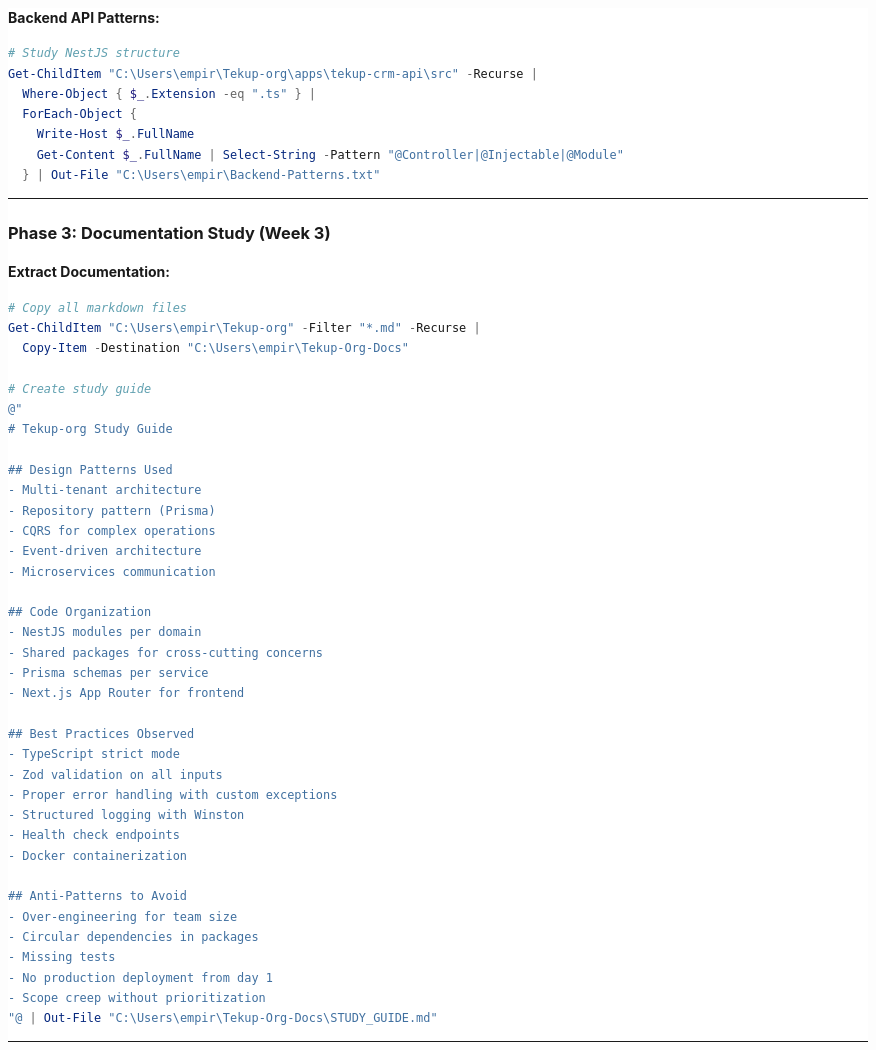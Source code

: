 **Backend API Patterns:**
```powershell
# Study NestJS structure
Get-ChildItem "C:\Users\empir\Tekup-org\apps\tekup-crm-api\src" -Recurse | 
  Where-Object { $_.Extension -eq ".ts" } |
  ForEach-Object { 
    Write-Host $_.FullName
    Get-Content $_.FullName | Select-String -Pattern "@Controller|@Injectable|@Module"
  } | Out-File "C:\Users\empir\Backend-Patterns.txt"
```

---

### Phase 3: Documentation Study (Week 3)

**Extract Documentation:**
```powershell
# Copy all markdown files
Get-ChildItem "C:\Users\empir\Tekup-org" -Filter "*.md" -Recurse |
  Copy-Item -Destination "C:\Users\empir\Tekup-Org-Docs"

# Create study guide
@"
# Tekup-org Study Guide

## Design Patterns Used
- Multi-tenant architecture
- Repository pattern (Prisma)
- CQRS for complex operations
- Event-driven architecture
- Microservices communication

## Code Organization
- NestJS modules per domain
- Shared packages for cross-cutting concerns
- Prisma schemas per service
- Next.js App Router for frontend

## Best Practices Observed
- TypeScript strict mode
- Zod validation on all inputs
- Proper error handling with custom exceptions
- Structured logging with Winston
- Health check endpoints
- Docker containerization

## Anti-Patterns to Avoid
- Over-engineering for team size
- Circular dependencies in packages
- Missing tests
- No production deployment from day 1
- Scope creep without prioritization
"@ | Out-File "C:\Users\empir\Tekup-Org-Docs\STUDY_GUIDE.md"
```

---